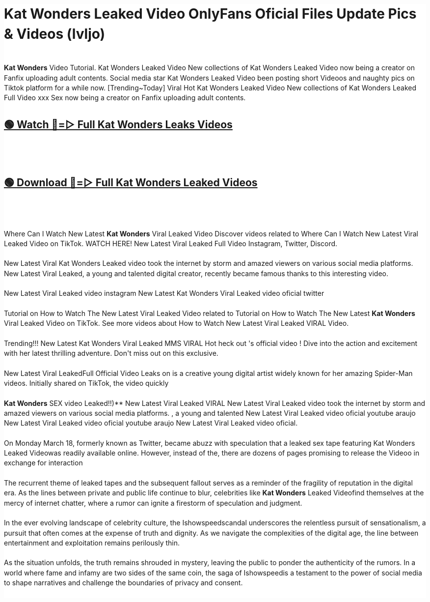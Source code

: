 # Kat Wonders Leaked Video OnlyFans Oficial Files Update Pics & Videos (lvljo)<br>
<br>
<strong>Kat Wonders</strong> Video Tutorial. Kat Wonders Leaked Video New collections of  Kat Wonders Leaked Video now being a creator on Fanfix uploading adult contents. Social media star Kat Wonders Leaked Video been posting short Videoos and naughty pics on Tiktok platform for a while now. [Trending~Today] Viral Hot Kat Wonders Leaked Video New collections of Kat Wonders Leaked Full Video xxx Sex now being a creator on Fanfix uploading adult contents.
<br>
<h2><a href="https://www.google.co.id/?v=Watch_Kat_Wonders">🟢 Watch 👙=▷ Full Kat Wonders Leaks Videos</a></h2><br>
  <br>
<h2><a href="https://www.google.co.id/?v=Download_Kat_Wonders">🟢 Download 👙=▷ Full Kat Wonders Leaked Videos</a></h2><br>
<br>
<br>
Where Can I Watch New Latest <strong>Kat Wonders</strong> Viral Leaked Video Discover videos related to Where Can I Watch New Latest Viral Leaked Video on TikTok. WATCH HERE! New Latest Viral Leaked Full Video Instagram, Twitter, Discord.
<br><br>
New Latest Viral Kat Wonders Leaked video took the internet by storm and amazed viewers on various social media platforms. New Latest Viral Leaked, a young and talented digital creator, recently became famous thanks to this interesting video.
<br><br>
New Latest Viral Leaked video instagram New Latest Kat Wonders Viral Leaked video oficial twitter
<br><br>
Tutorial on How to Watch The New Latest Viral Leaked Video related to Tutorial on How to Watch The New Latest <strong>Kat Wonders</strong> Viral Leaked Video on TikTok. See more videos about How to Watch New Latest Viral Leaked VIRAL Video.
<br><br>
Trending!!! New Latest Kat Wonders Viral Leaked MMS VIRAL Hot heck out 's official video ! Dive into the action and excitement with her latest thrilling adventure. Don't miss out on this exclusive.
<br><br>
New Latest Viral LeakedFull Official Video Leaks on  is a creative young digital artist widely known for her amazing Spider-Man videos. Initially shared on TikTok, the video quickly
<br><br>
<strong>Kat Wonders</strong> SEX video Leaked!!)** New Latest Viral Leaked VIRAL New Latest Viral Leaked video took the internet by storm and amazed viewers on various social media platforms. , a young and talented New Latest Viral Leaked video oficial youtube araujo New Latest Viral Leaked video oficial youtube araujo New Latest Viral Leaked video oficial.
<br><br>
On Monday March 18, formerly known as Twitter, became abuzz with speculation that a leaked sex tape featuring Kat Wonders Leaked Videowas readily available online. However, instead of the, there are dozens of pages promising to release the Videoo in exchange for interaction
<br><br>
The recurrent theme of leaked tapes and the subsequent fallout serves as a reminder of the fragility of reputation in the digital era. As the lines between private and public life continue to blur, celebrities like <strong>Kat Wonders</strong> Leaked Videofind themselves at the mercy of internet chatter, where a rumor can ignite a firestorm of speculation and judgment.
<br><br>
In the ever evolving landscape of celebrity culture, the Ishowspeedscandal underscores the relentless pursuit of sensationalism, a pursuit that often comes at the expense of truth and dignity. As we navigate the complexities of the digital age, the line between entertainment and exploitation remains perilously thin.
<br><br>
As the situation unfolds, the truth remains shrouded in mystery, leaving the public to ponder the authenticity of the rumors. In a world where fame and infamy are two sides of the same coin, the saga of Ishowspeedis a testament to the power of social media to shape narratives and challenge the boundaries of privacy and consent.
<br><br>